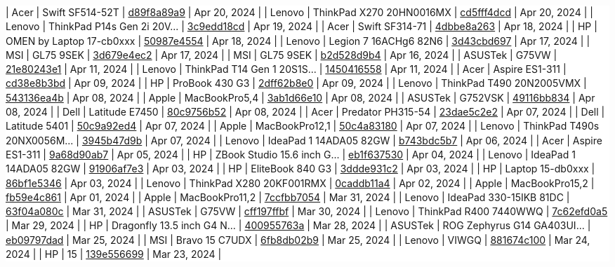 | Acer          | Swift SF514-52T             | [d89f8a89a9](https://linux-hardware.org/?probe=d89f8a89a9) | Apr 20, 2024 |
| Lenovo        | ThinkPad X270 20HN0016MX    | [cd5fff4dcd](https://linux-hardware.org/?probe=cd5fff4dcd) | Apr 20, 2024 |
| Lenovo        | ThinkPad P14s Gen 2i 20V... | [3c9edd18cd](https://linux-hardware.org/?probe=3c9edd18cd) | Apr 19, 2024 |
| Acer          | Swift SF314-71              | [4dbbe8a263](https://linux-hardware.org/?probe=4dbbe8a263) | Apr 18, 2024 |
| HP            | OMEN by Laptop 17-cb0xxx    | [50987e4554](https://linux-hardware.org/?probe=50987e4554) | Apr 18, 2024 |
| Lenovo        | Legion 7 16ACHg6 82N6       | [3d43cbd697](https://linux-hardware.org/?probe=3d43cbd697) | Apr 17, 2024 |
| MSI           | GL75 9SEK                   | [3d679e4ec2](https://linux-hardware.org/?probe=3d679e4ec2) | Apr 17, 2024 |
| MSI           | GL75 9SEK                   | [b2d528d9b4](https://linux-hardware.org/?probe=b2d528d9b4) | Apr 16, 2024 |
| ASUSTek       | G75VW                       | [21e80243e1](https://linux-hardware.org/?probe=21e80243e1) | Apr 11, 2024 |
| Lenovo        | ThinkPad T14 Gen 1 20S1S... | [1450416558](https://linux-hardware.org/?probe=1450416558) | Apr 11, 2024 |
| Acer          | Aspire ES1-311              | [cd38e8b3bd](https://linux-hardware.org/?probe=cd38e8b3bd) | Apr 09, 2024 |
| HP            | ProBook 430 G3              | [2dff62b8e0](https://linux-hardware.org/?probe=2dff62b8e0) | Apr 09, 2024 |
| Lenovo        | ThinkPad T490 20N2005VMX    | [543136ea4b](https://linux-hardware.org/?probe=543136ea4b) | Apr 08, 2024 |
| Apple         | MacBookPro5,4               | [3ab1d66e10](https://linux-hardware.org/?probe=3ab1d66e10) | Apr 08, 2024 |
| ASUSTek       | G752VSK                     | [49116bb834](https://linux-hardware.org/?probe=49116bb834) | Apr 08, 2024 |
| Dell          | Latitude E7450              | [80c9756b52](https://linux-hardware.org/?probe=80c9756b52) | Apr 08, 2024 |
| Acer          | Predator PH315-54           | [23dae5c2e2](https://linux-hardware.org/?probe=23dae5c2e2) | Apr 07, 2024 |
| Dell          | Latitude 5401               | [50c9a92ed4](https://linux-hardware.org/?probe=50c9a92ed4) | Apr 07, 2024 |
| Apple         | MacBookPro12,1              | [50c4a83180](https://linux-hardware.org/?probe=50c4a83180) | Apr 07, 2024 |
| Lenovo        | ThinkPad T490s 20NX0056M... | [3945b47d9b](https://linux-hardware.org/?probe=3945b47d9b) | Apr 07, 2024 |
| Lenovo        | IdeaPad 1 14ADA05 82GW      | [b743bdc5b7](https://linux-hardware.org/?probe=b743bdc5b7) | Apr 06, 2024 |
| Acer          | Aspire ES1-311              | [9a68d90ab7](https://linux-hardware.org/?probe=9a68d90ab7) | Apr 05, 2024 |
| HP            | ZBook Studio 15.6 inch G... | [eb1f637530](https://linux-hardware.org/?probe=eb1f637530) | Apr 04, 2024 |
| Lenovo        | IdeaPad 1 14ADA05 82GW      | [91906af7e3](https://linux-hardware.org/?probe=91906af7e3) | Apr 03, 2024 |
| HP            | EliteBook 840 G3            | [3ddde931c2](https://linux-hardware.org/?probe=3ddde931c2) | Apr 03, 2024 |
| HP            | Laptop 15-db0xxx            | [86bf1e5346](https://linux-hardware.org/?probe=86bf1e5346) | Apr 03, 2024 |
| Lenovo        | ThinkPad X280 20KF001RMX    | [0caddb11a4](https://linux-hardware.org/?probe=0caddb11a4) | Apr 02, 2024 |
| Apple         | MacBookPro15,2              | [fb59e4c861](https://linux-hardware.org/?probe=fb59e4c861) | Apr 01, 2024 |
| Apple         | MacBookPro11,2              | [7ccfbb7054](https://linux-hardware.org/?probe=7ccfbb7054) | Mar 31, 2024 |
| Lenovo        | IdeaPad 330-15IKB 81DC      | [63f04a080c](https://linux-hardware.org/?probe=63f04a080c) | Mar 31, 2024 |
| ASUSTek       | G75VW                       | [cff197ffbf](https://linux-hardware.org/?probe=cff197ffbf) | Mar 30, 2024 |
| Lenovo        | ThinkPad R400 7440WWQ       | [7c62efd0a5](https://linux-hardware.org/?probe=7c62efd0a5) | Mar 29, 2024 |
| HP            | Dragonfly 13.5 inch G4 N... | [400955763a](https://linux-hardware.org/?probe=400955763a) | Mar 28, 2024 |
| ASUSTek       | ROG Zephyrus G14 GA403UI... | [eb09797dad](https://linux-hardware.org/?probe=eb09797dad) | Mar 25, 2024 |
| MSI           | Bravo 15 C7UDX              | [6fb8db02b9](https://linux-hardware.org/?probe=6fb8db02b9) | Mar 25, 2024 |
| Lenovo        | VIWGQ                       | [881674c100](https://linux-hardware.org/?probe=881674c100) | Mar 24, 2024 |
| HP            | 15                          | [139e556699](https://linux-hardware.org/?probe=139e556699) | Mar 23, 2024 |